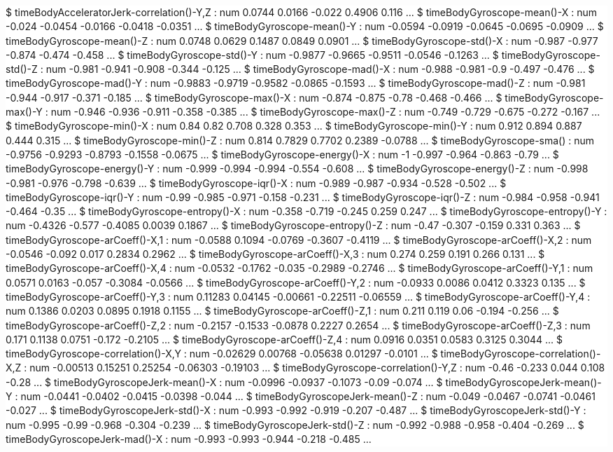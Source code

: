  $ timeBodyAcceleratorJerk-correlation()-Y,Z           : num  0.0744 0.0166 -0.022 0.4906 0.116 ...
 $ timeBodyGyroscope-mean()-X                          : num  -0.024 -0.0454 -0.0166 -0.0418 -0.0351 ...
 $ timeBodyGyroscope-mean()-Y                          : num  -0.0594 -0.0919 -0.0645 -0.0695 -0.0909 ...
 $ timeBodyGyroscope-mean()-Z                          : num  0.0748 0.0629 0.1487 0.0849 0.0901 ...
 $ timeBodyGyroscope-std()-X                           : num  -0.987 -0.977 -0.874 -0.474 -0.458 ...
 $ timeBodyGyroscope-std()-Y                           : num  -0.9877 -0.9665 -0.9511 -0.0546 -0.1263 ...
 $ timeBodyGyroscope-std()-Z                           : num  -0.981 -0.941 -0.908 -0.344 -0.125 ...
 $ timeBodyGyroscope-mad()-X                           : num  -0.988 -0.981 -0.9 -0.497 -0.476 ...
 $ timeBodyGyroscope-mad()-Y                           : num  -0.9883 -0.9719 -0.9582 -0.0865 -0.1593 ...
 $ timeBodyGyroscope-mad()-Z                           : num  -0.981 -0.944 -0.917 -0.371 -0.185 ...
 $ timeBodyGyroscope-max()-X                           : num  -0.874 -0.875 -0.78 -0.468 -0.466 ...
 $ timeBodyGyroscope-max()-Y                           : num  -0.946 -0.936 -0.911 -0.358 -0.385 ...
 $ timeBodyGyroscope-max()-Z                           : num  -0.749 -0.729 -0.675 -0.272 -0.167 ...
 $ timeBodyGyroscope-min()-X                           : num  0.84 0.82 0.708 0.328 0.353 ...
 $ timeBodyGyroscope-min()-Y                           : num  0.912 0.894 0.887 0.444 0.315 ...
 $ timeBodyGyroscope-min()-Z                           : num  0.814 0.7829 0.7702 0.2389 -0.0788 ...
 $ timeBodyGyroscope-sma()                             : num  -0.9756 -0.9293 -0.8793 -0.1558 -0.0675 ...
 $ timeBodyGyroscope-energy()-X                        : num  -1 -0.997 -0.964 -0.863 -0.79 ...
 $ timeBodyGyroscope-energy()-Y                        : num  -0.999 -0.994 -0.994 -0.554 -0.608 ...
 $ timeBodyGyroscope-energy()-Z                        : num  -0.998 -0.981 -0.976 -0.798 -0.639 ...
 $ timeBodyGyroscope-iqr()-X                           : num  -0.989 -0.987 -0.934 -0.528 -0.502 ...
 $ timeBodyGyroscope-iqr()-Y                           : num  -0.99 -0.985 -0.971 -0.158 -0.231 ...
 $ timeBodyGyroscope-iqr()-Z                           : num  -0.984 -0.958 -0.941 -0.464 -0.35 ...
 $ timeBodyGyroscope-entropy()-X                       : num  -0.358 -0.719 -0.245 0.259 0.247 ...
 $ timeBodyGyroscope-entropy()-Y                       : num  -0.4326 -0.577 -0.4085 0.0039 0.1867 ...
 $ timeBodyGyroscope-entropy()-Z                       : num  -0.47 -0.307 -0.159 0.331 0.363 ...
 $ timeBodyGyroscope-arCoeff()-X,1                     : num  -0.0588 0.1094 -0.0769 -0.3607 -0.4119 ...
 $ timeBodyGyroscope-arCoeff()-X,2                     : num  -0.0546 -0.092 0.017 0.2834 0.2962 ...
 $ timeBodyGyroscope-arCoeff()-X,3                     : num  0.274 0.259 0.191 0.266 0.131 ...
 $ timeBodyGyroscope-arCoeff()-X,4                     : num  -0.0532 -0.1762 -0.035 -0.2989 -0.2746 ...
 $ timeBodyGyroscope-arCoeff()-Y,1                     : num  0.0571 0.0163 -0.057 -0.3084 -0.0566 ...
 $ timeBodyGyroscope-arCoeff()-Y,2                     : num  -0.0933 0.0086 0.0412 0.3323 0.135 ...
 $ timeBodyGyroscope-arCoeff()-Y,3                     : num  0.11283 0.04145 -0.00661 -0.22511 -0.06559 ...
 $ timeBodyGyroscope-arCoeff()-Y,4                     : num  0.1386 0.0203 0.0895 0.1918 0.1155 ...
 $ timeBodyGyroscope-arCoeff()-Z,1                     : num  0.211 0.119 0.06 -0.194 -0.256 ...
 $ timeBodyGyroscope-arCoeff()-Z,2                     : num  -0.2157 -0.1533 -0.0878 0.2227 0.2654 ...
 $ timeBodyGyroscope-arCoeff()-Z,3                     : num  0.171 0.1138 0.0751 -0.172 -0.2105 ...
 $ timeBodyGyroscope-arCoeff()-Z,4                     : num  0.0916 0.0351 0.0583 0.3125 0.3044 ...
 $ timeBodyGyroscope-correlation()-X,Y                 : num  -0.02629 0.00768 -0.05638 0.01297 -0.0101 ...
 $ timeBodyGyroscope-correlation()-X,Z                 : num  -0.00513 0.15251 0.25254 -0.06303 -0.19103 ...
 $ timeBodyGyroscope-correlation()-Y,Z                 : num  -0.46 -0.233 0.044 0.108 -0.28 ...
 $ timeBodyGyroscopeJerk-mean()-X                      : num  -0.0996 -0.0937 -0.1073 -0.09 -0.074 ...
 $ timeBodyGyroscopeJerk-mean()-Y                      : num  -0.0441 -0.0402 -0.0415 -0.0398 -0.044 ...
 $ timeBodyGyroscopeJerk-mean()-Z                      : num  -0.049 -0.0467 -0.0741 -0.0461 -0.027 ...
 $ timeBodyGyroscopeJerk-std()-X                       : num  -0.993 -0.992 -0.919 -0.207 -0.487 ...
 $ timeBodyGyroscopeJerk-std()-Y                       : num  -0.995 -0.99 -0.968 -0.304 -0.239 ...
 $ timeBodyGyroscopeJerk-std()-Z                       : num  -0.992 -0.988 -0.958 -0.404 -0.269 ...
 $ timeBodyGyroscopeJerk-mad()-X                       : num  -0.993 -0.993 -0.944 -0.218 -0.485 ...